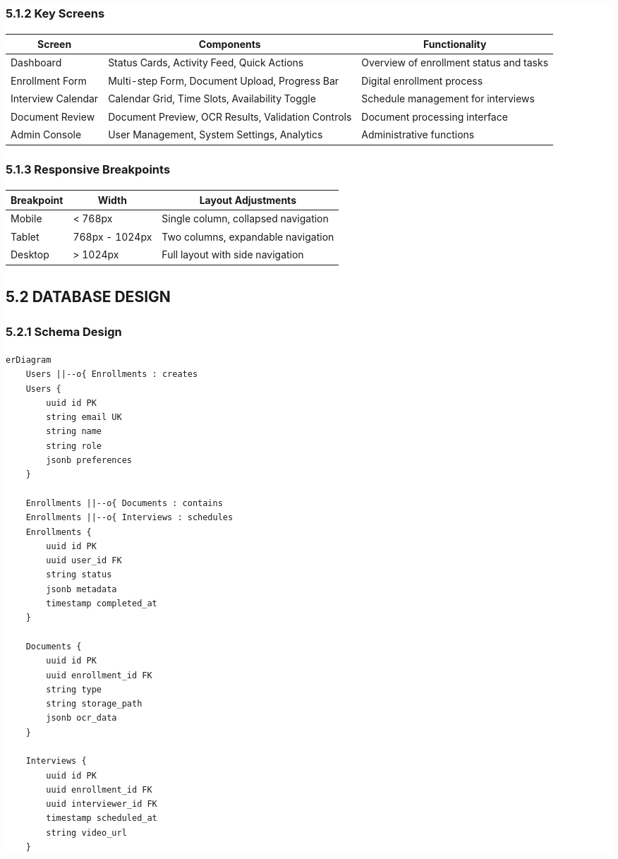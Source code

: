 ### 5.1.2 Key Screens

| Screen | Components | Functionality |
|--------|------------|---------------|
| Dashboard | Status Cards, Activity Feed, Quick Actions | Overview of enrollment status and tasks |
| Enrollment Form | Multi-step Form, Document Upload, Progress Bar | Digital enrollment process |
| Interview Calendar | Calendar Grid, Time Slots, Availability Toggle | Schedule management for interviews |
| Document Review | Document Preview, OCR Results, Validation Controls | Document processing interface |
| Admin Console | User Management, System Settings, Analytics | Administrative functions |

### 5.1.3 Responsive Breakpoints

| Breakpoint | Width | Layout Adjustments |
|------------|-------|-------------------|
| Mobile | < 768px | Single column, collapsed navigation |
| Tablet | 768px - 1024px | Two columns, expandable navigation |
| Desktop | > 1024px | Full layout with side navigation |

## 5.2 DATABASE DESIGN

### 5.2.1 Schema Design

```mermaid
erDiagram
    Users ||--o{ Enrollments : creates
    Users {
        uuid id PK
        string email UK
        string name
        string role
        jsonb preferences
    }
    
    Enrollments ||--o{ Documents : contains
    Enrollments ||--o{ Interviews : schedules
    Enrollments {
        uuid id PK
        uuid user_id FK
        string status
        jsonb metadata
        timestamp completed_at
    }
    
    Documents {
        uuid id PK
        uuid enrollment_id FK
        string type
        string storage_path
        jsonb ocr_data
    }
    
    Interviews {
        uuid id PK
        uuid enrollment_id FK
        uuid interviewer_id FK
        timestamp scheduled_at
        string video_url
    }
```